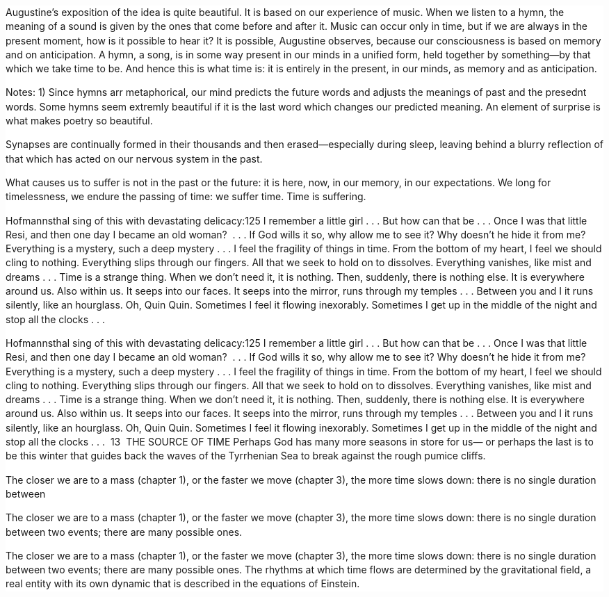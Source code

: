 
Augustine’s exposition of the idea is quite beautiful. It is based on our experience of music. When we listen to a hymn, the meaning of a sound is given by the ones that come before and after it. Music can occur only in time, but if we are always in the present moment, how is it possible to hear it? It is possible, Augustine observes, because our consciousness is based on memory and on anticipation. A hymn, a song, is in some way present in our minds in a unified form, held together by something—by that which we take time to be. And hence this is what time is: it is entirely in the present, in our minds, as memory and as anticipation.

Notes: 1) Since hymns arr metaphorical, our mind predicts the future words and adjusts the meanings of past and the presednt words. Some hymns seem extremly beautiful if it is the last word which changes our predicted meaning. An element of surprise is what makes poetry so beautiful. 


Synapses are continually formed in their thousands and then erased—especially during sleep, leaving behind a blurry reflection of that which has acted on our nervous system in the past.


What causes us to suffer is not in the past or the future: it is here, now, in our memory, in our expectations. We long for timelessness, we endure the passing of time: we suffer time. Time is suffering.


Hofmannsthal sing of this with devastating delicacy:125 I remember a little girl . . . But how can that be . . . Once I was that little Resi, and then one day I became an old woman?  . . . If God wills it so, why allow me to see it? Why doesn’t he hide it from me? Everything is a mystery, such a deep mystery . . . I feel the fragility of things in time. From the bottom of my heart, I feel we should cling to nothing. Everything slips through our fingers. All that we seek to hold on to dissolves. Everything vanishes, like mist and dreams . . . Time is a strange thing. When we don’t need it, it is nothing. Then, suddenly, there is nothing else. It is everywhere around us. Also within us. It seeps into our faces. It seeps into the mirror, runs through my temples . . . Between you and I it runs silently, like an hourglass. Oh, Quin Quin. Sometimes I feel it flowing inexorably. Sometimes I get up in the middle of the night and stop all the clocks . . .


Hofmannsthal sing of this with devastating delicacy:125 I remember a little girl . . . But how can that be . . . Once I was that little Resi, and then one day I became an old woman?  . . . If God wills it so, why allow me to see it? Why doesn’t he hide it from me? Everything is a mystery, such a deep mystery . . . I feel the fragility of things in time. From the bottom of my heart, I feel we should cling to nothing. Everything slips through our fingers. All that we seek to hold on to dissolves. Everything vanishes, like mist and dreams . . . Time is a strange thing. When we don’t need it, it is nothing. Then, suddenly, there is nothing else. It is everywhere around us. Also within us. It seeps into our faces. It seeps into the mirror, runs through my temples . . . Between you and I it runs silently, like an hourglass. Oh, Quin Quin. Sometimes I feel it flowing inexorably. Sometimes I get up in the middle of the night and stop all the clocks . . .  13  THE SOURCE OF TIME Perhaps God has many more seasons in store for us— or perhaps the last is to be this winter that guides back the waves of the Tyrrhenian Sea to break against the rough pumice cliffs.


The closer we are to a mass (chapter 1), or the faster we move (chapter 3), the more time slows down: there is no single duration between


The closer we are to a mass (chapter 1), or the faster we move (chapter 3), the more time slows down: there is no single duration between two events; there are many possible ones.


The closer we are to a mass (chapter 1), or the faster we move (chapter 3), the more time slows down: there is no single duration between two events; there are many possible ones. The rhythms at which time flows are determined by the gravitational field, a real entity with its own dynamic that is described in the equations of Einstein.
